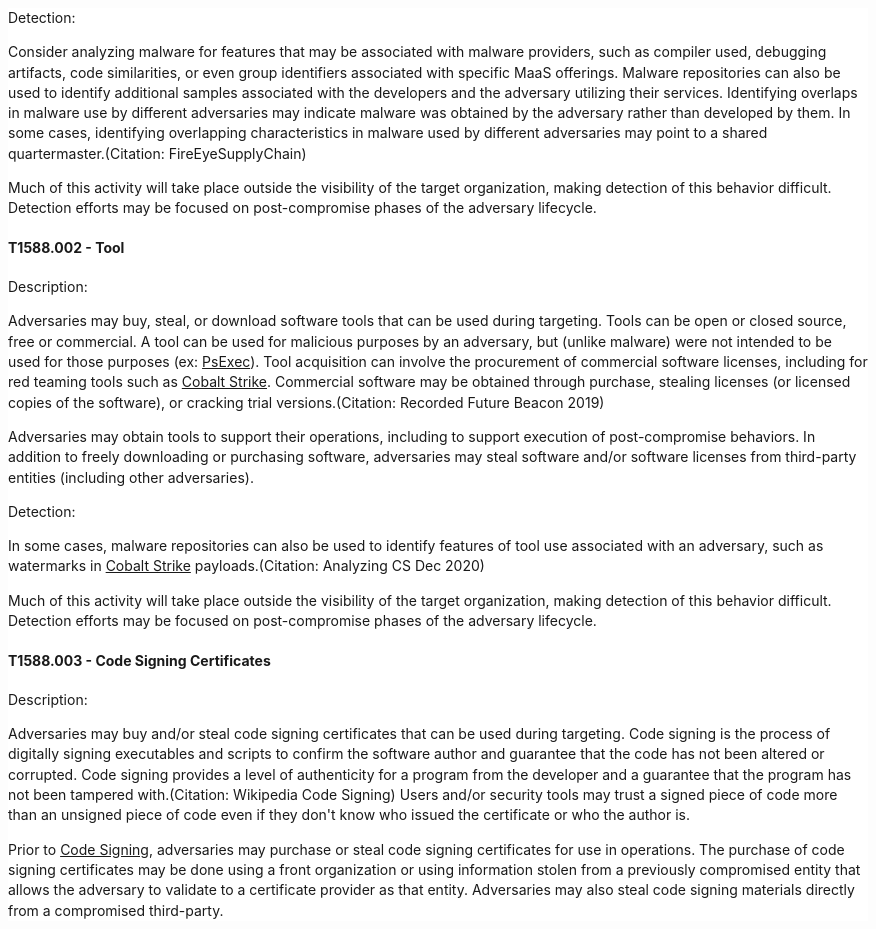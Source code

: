 Detection:

Consider analyzing malware for features that may be associated with malware providers, such as compiler used, debugging artifacts, code similarities, or even group identifiers associated with specific MaaS offerings. Malware repositories can also be used to identify additional samples associated with the developers and the adversary utilizing their services. Identifying overlaps in malware use by different adversaries may indicate malware was obtained by the adversary rather than developed by them. In some cases, identifying overlapping characteristics in malware used by different adversaries may point to a shared quartermaster.(Citation: FireEyeSupplyChain)

Much of this activity will take place outside the visibility of the target organization, making detection of this behavior difficult. Detection efforts may be focused on post-compromise phases of the adversary lifecycle.

#### T1588.002 - Tool

Description:

Adversaries may buy, steal, or download software tools that can be used during targeting. Tools can be open or closed source, free or commercial. A tool can be used for malicious purposes by an adversary, but (unlike malware) were not intended to be used for those purposes (ex: [PsExec](https://attack.mitre.org/software/S0029)). Tool acquisition can involve the procurement of commercial software licenses, including for red teaming tools such as [Cobalt Strike](https://attack.mitre.org/software/S0154). Commercial software may be obtained through purchase, stealing licenses (or licensed copies of the software), or cracking trial versions.(Citation: Recorded Future Beacon 2019)

Adversaries may obtain tools to support their operations, including to support execution of post-compromise behaviors. In addition to freely downloading or purchasing software, adversaries may steal software and/or software licenses from third-party entities (including other adversaries).

Detection:

In some cases, malware repositories can also be used to identify features of tool use associated with an adversary, such as watermarks in [Cobalt Strike](https://attack.mitre.org/software/S0154) payloads.(Citation: Analyzing CS Dec 2020)

Much of this activity will take place outside the visibility of the target organization, making detection of this behavior difficult. Detection efforts may be focused on post-compromise phases of the adversary lifecycle.

#### T1588.003 - Code Signing Certificates

Description:

Adversaries may buy and/or steal code signing certificates that can be used during targeting. Code signing is the process of digitally signing executables and scripts to confirm the software author and guarantee that the code has not been altered or corrupted. Code signing provides a level of authenticity for a program from the developer and a guarantee that the program has not been tampered with.(Citation: Wikipedia Code Signing) Users and/or security tools may trust a signed piece of code more than an unsigned piece of code even if they don't know who issued the certificate or who the author is.

Prior to [Code Signing](https://attack.mitre.org/techniques/T1553/002), adversaries may purchase or steal code signing certificates for use in operations. The purchase of code signing certificates may be done using a front organization or using information stolen from a previously compromised entity that allows the adversary to validate to a certificate provider as that entity. Adversaries may also steal code signing materials directly from a compromised third-party.
